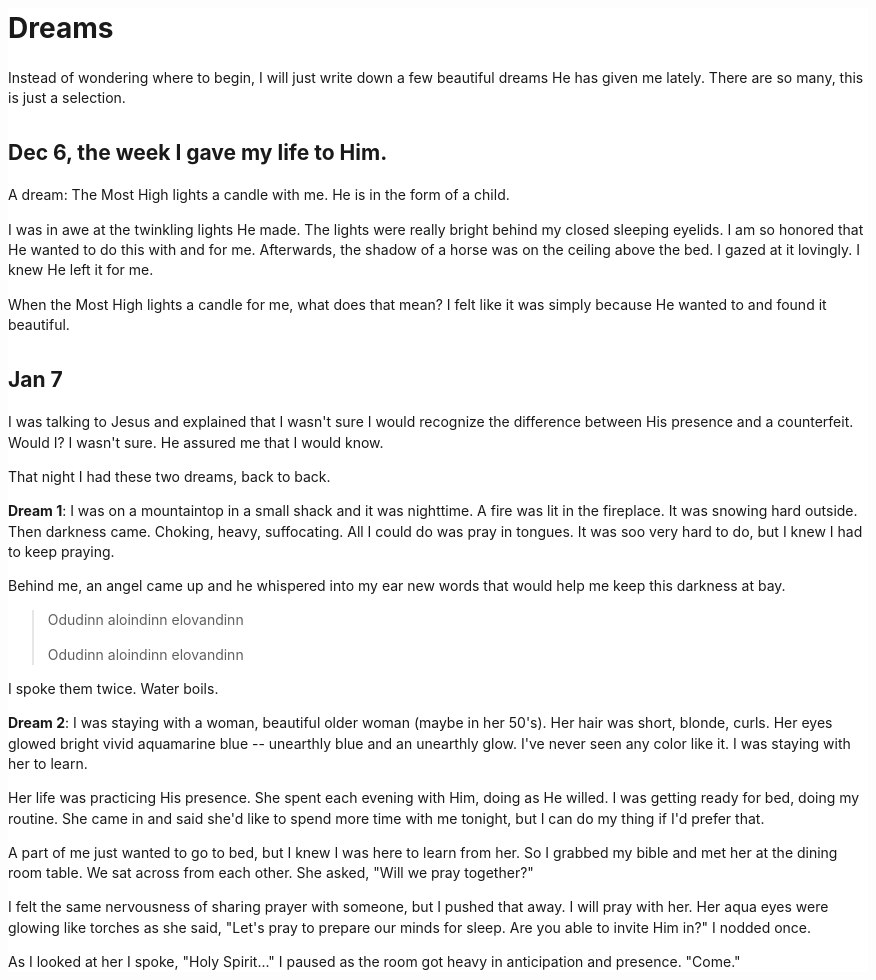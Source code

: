 # Dreams
Instead of wondering where to begin, I will just write down a few beautiful dreams He has given me lately. There are so many, this is just a selection.

## Dec 6, the week I gave my life to Him.

A dream: The Most High lights a candle with me. He is in the form of a child.

I was in awe at the twinkling lights He made. The lights were really bright behind my closed sleeping eyelids. I am so honored that He wanted to do this with and for me. Afterwards, the shadow of a horse was on the ceiling above the bed. I gazed at it lovingly. I knew He left it for me.

When the Most High lights a candle for me, what does that mean? I felt like it was simply because He wanted to and found it beautiful.


## Jan 7

I was talking to Jesus and explained that I wasn't sure I would recognize the difference between His presence and a counterfeit. Would I? I wasn't sure. He assured me that I would know.

That night I had these two dreams, back to back.

**Dream 1**: I was on a mountaintop in a small shack and it was nighttime. A fire was lit in the fireplace. It was snowing hard outside. Then darkness came. Choking, heavy, suffocating. All I could do was pray in tongues. It was soo very hard to do, but I knew I had to keep praying. 

Behind me, an angel came up and he whispered into my ear new words that would help me keep this darkness at bay.

> Odudinn aloindinn elovandinn
> 
> Odudinn aloindinn elovandinn

I spoke them twice. Water boils. 


**Dream 2**: I was staying with a woman, beautiful older woman (maybe in her 50's). Her hair was short, blonde, curls. Her eyes glowed bright vivid aquamarine blue -- unearthly blue and an unearthly glow. I've never seen any color like it. I was staying with her to learn.

Her life was practicing His presence. She spent each evening with Him, doing as He willed. I was getting ready for bed, doing my routine. She came in and said she'd like to spend more time with me tonight, but I can do my thing if I'd prefer that.

A part of me just wanted to go to bed, but I knew I was here to learn from her. So I grabbed my bible and met her at the dining room table. We sat across from each other. She asked, "Will we pray together?"

I felt the same nervousness of sharing prayer with someone, but I pushed that away. I will pray with her. Her aqua eyes were glowing like torches as she said, "Let's pray to prepare our minds for sleep. Are you able to invite Him in?" I nodded once.

As I looked at her I spoke, "Holy Spirit..." I paused as the room got heavy in anticipation and presence. "Come."
